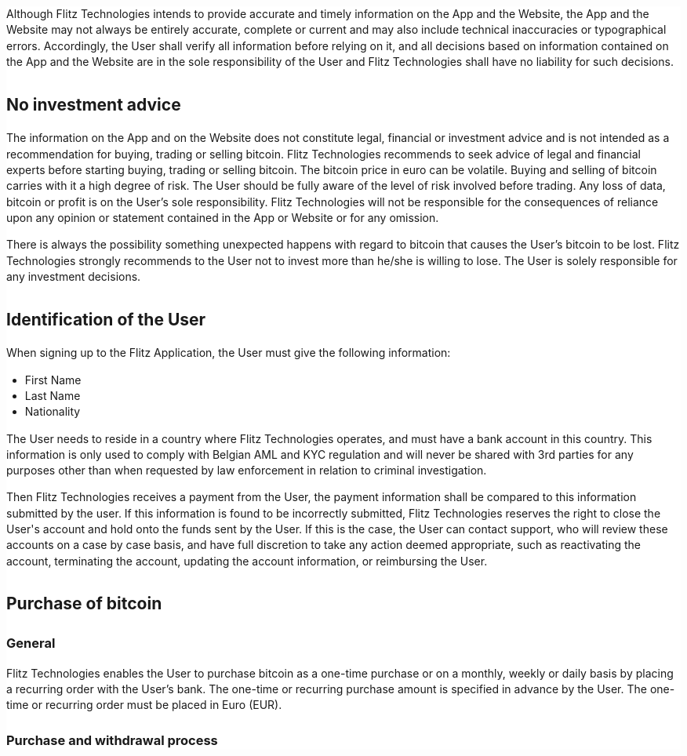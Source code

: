 Although Flitz Technologies intends to provide accurate and timely information on the App and the Website, the App and the Website may not always be entirely accurate, complete or current and may also include technical inaccuracies or typographical errors. Accordingly, the User shall verify all information before relying on it, and all decisions based on information contained on the App and the Website are in the sole responsibility of the User and Flitz Technologies shall have no liability for such decisions.
## No investment advice

The information on the App and on the Website does not constitute legal, financial or investment advice and is not intended as a recommendation for buying, trading or selling bitcoin. Flitz Technologies recommends to seek advice of legal and financial experts before starting buying, trading or selling bitcoin. The bitcoin price in euro can be volatile. Buying and selling of bitcoin carries with it a high degree of risk. The User should be fully aware of the level of risk involved before trading. Any loss of data, bitcoin or profit is on the User’s sole responsibility. Flitz Technologies will not be responsible for the consequences of reliance upon any opinion or statement contained in the App or Website or for any omission. 

There is always the possibility something unexpected happens with regard to bitcoin that causes the User’s bitcoin to be lost. Flitz Technologies strongly recommends to the User not to invest more than he/she is willing to lose. The User is solely responsible for any investment decisions.

## Identification of the User

When signing up to the Flitz Application, the User must give the following information:

- First Name
- Last Name
- Nationality

The User needs to reside in a country where Flitz Technologies operates, and must have a bank account in this country.
This information is only used to comply with Belgian AML and KYC regulation and will never be shared with 3rd parties for any purposes other than when requested by law enforcement in relation to criminal investigation.

Then Flitz Technologies receives a payment from the User, the payment information shall be compared to this information submitted by the user.
If this information is found to be incorrectly submitted, Flitz Technologies reserves the right to close the User's account and hold onto the funds sent by the User. If this is the case, the User can contact support, who will review these accounts on a case by case basis, and have full discretion to take any action deemed appropriate, such as reactivating the account, terminating the account, updating the account information, or reimbursing the User.
## Purchase of bitcoin
###  General

Flitz Technologies enables the User to purchase bitcoin as a one-time purchase or on a monthly, weekly or daily basis by placing a recurring order with the User’s bank. The one-time or recurring purchase amount is specified in advance by the User. The one-time or recurring order must be placed in Euro (EUR). 

### Purchase and withdrawal process
